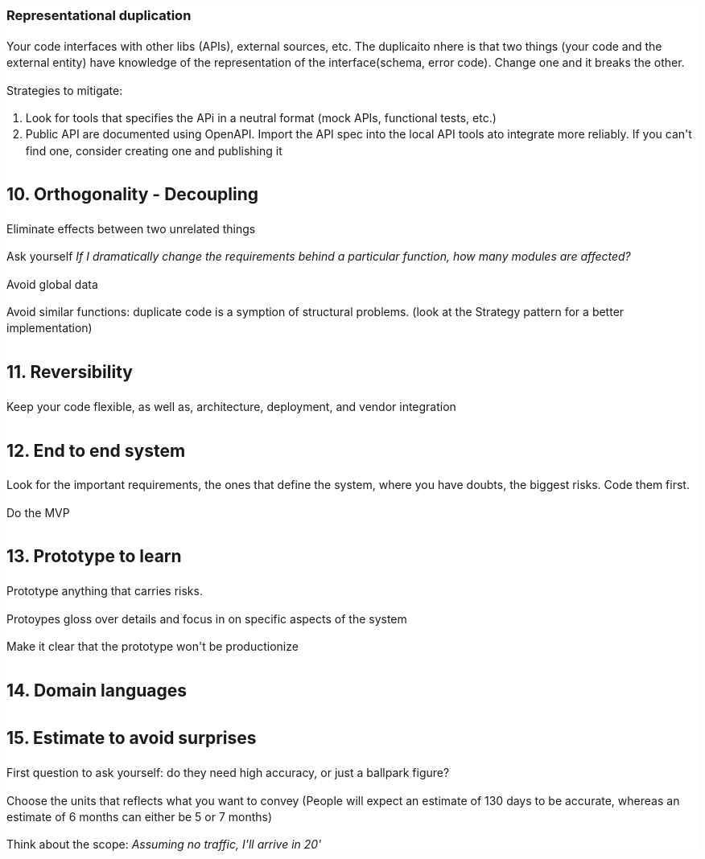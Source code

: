### Representational duplication

Your code interfaces with other libs (APIs), external sources, etc. The duplicaito nhere is that two things (your code and the external entity) have knowledge of the representation of the interface(schema, error code). Change one and it breaks the other.

Strategies to mitigate:

1. Look for tools that specifies the APi in a neutral format (mock APIs, functional tests, etc.)
2. Public API are documented using OpenAPI. Import the API spec into the local API tools ato integrate more reliably. If you can't find one, consider creating one and publishing it

## 10. Orthogonality - Decoupling

Eliminate effects between two unrelated things

Ask yourself _If I dramatically change the requirements behind a particular function, how many modules are affected?_

Avoid global data

Avoid similar functions: duplicate code is a symption of structural problems. (look at the Strategy pattern for a better implementation)

## 11. Reversibility

Keep your code flexible, as well as, architecture, deployment, and vendor integration

## 12. End to end system

Look for the important requirements, the ones that define the system, where you have doubts, the biggest risks. Code them first.

Do the MVP

## 13. Prototype to learn

Prototype anything that carries risks.

Protoypes gloss over details and focus in on specific aspects of the system

Make it clear that the prototype won't be productionize

## 14. Domain languages

## 15. Estimate to avoid surprises

First question to ask yourself: do they need high accuracy, or just a ballpark figure?

Choose the units that reflects what you want to convey (People will expect an estimate of 130 days to be accurate, whereas an estimate of 6 months can either be 5 or 7 months)

Think about the scope: _Assuming no traffic, I'll arrive in 20'_
